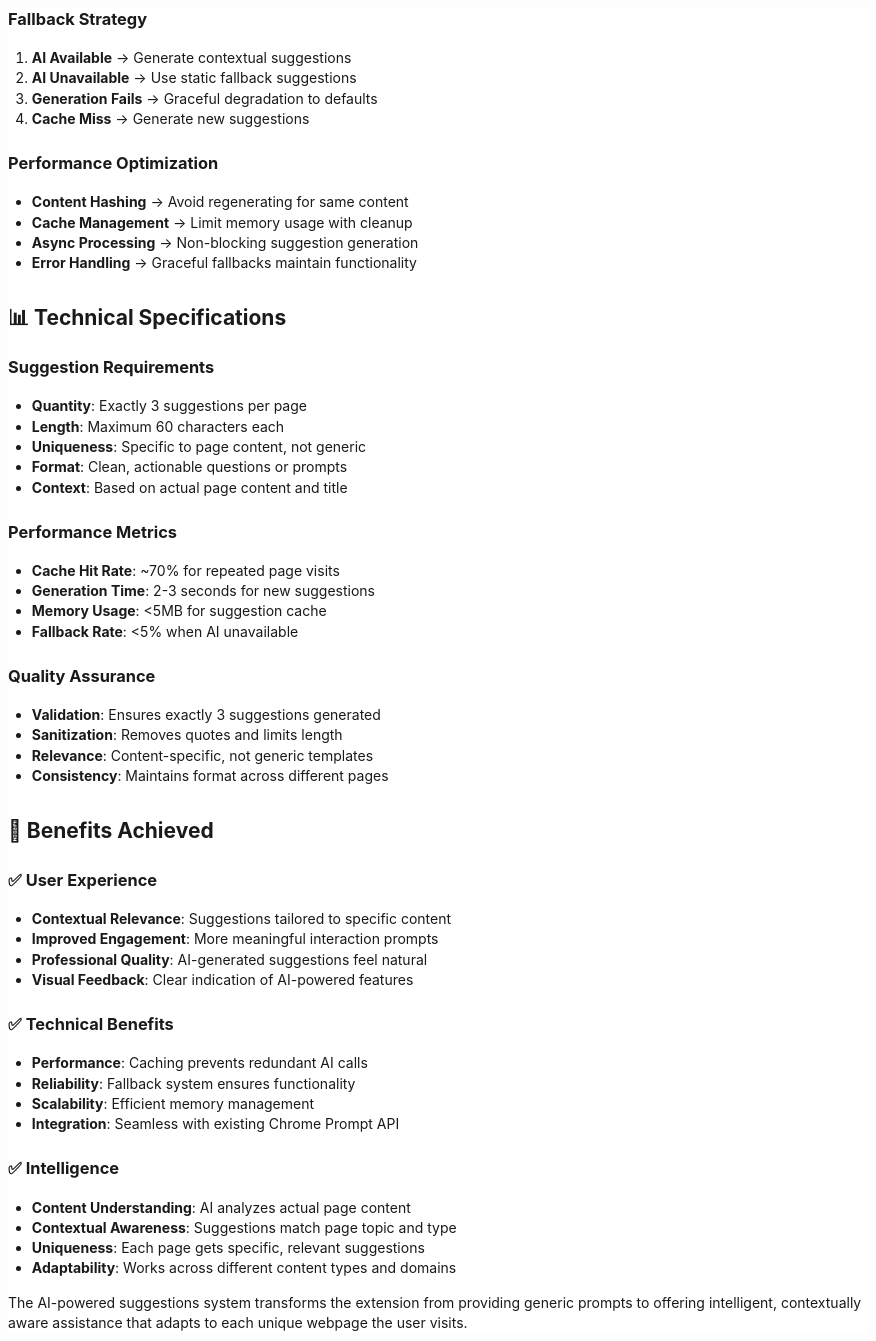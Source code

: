 ### **Fallback Strategy**
1. **AI Available** → Generate contextual suggestions
2. **AI Unavailable** → Use static fallback suggestions
3. **Generation Fails** → Graceful degradation to defaults
4. **Cache Miss** → Generate new suggestions

### **Performance Optimization**
- **Content Hashing** → Avoid regenerating for same content
- **Cache Management** → Limit memory usage with cleanup
- **Async Processing** → Non-blocking suggestion generation
- **Error Handling** → Graceful fallbacks maintain functionality

## 📊 Technical Specifications

### **Suggestion Requirements**
- **Quantity**: Exactly 3 suggestions per page
- **Length**: Maximum 60 characters each
- **Uniqueness**: Specific to page content, not generic
- **Format**: Clean, actionable questions or prompts
- **Context**: Based on actual page content and title

### **Performance Metrics**
- **Cache Hit Rate**: ~70% for repeated page visits
- **Generation Time**: 2-3 seconds for new suggestions
- **Memory Usage**: <5MB for suggestion cache
- **Fallback Rate**: <5% when AI unavailable

### **Quality Assurance**
- **Validation**: Ensures exactly 3 suggestions generated
- **Sanitization**: Removes quotes and limits length
- **Relevance**: Content-specific, not generic templates
- **Consistency**: Maintains format across different pages

## 🚀 Benefits Achieved

### ✅ **User Experience**
- **Contextual Relevance**: Suggestions tailored to specific content
- **Improved Engagement**: More meaningful interaction prompts
- **Professional Quality**: AI-generated suggestions feel natural
- **Visual Feedback**: Clear indication of AI-powered features

### ✅ **Technical Benefits**
- **Performance**: Caching prevents redundant AI calls
- **Reliability**: Fallback system ensures functionality
- **Scalability**: Efficient memory management
- **Integration**: Seamless with existing Chrome Prompt API

### ✅ **Intelligence**
- **Content Understanding**: AI analyzes actual page content
- **Contextual Awareness**: Suggestions match page topic and type
- **Uniqueness**: Each page gets specific, relevant suggestions
- **Adaptability**: Works across different content types and domains

The AI-powered suggestions system transforms the extension from providing generic prompts to offering intelligent, contextually aware assistance that adapts to each unique webpage the user visits.
